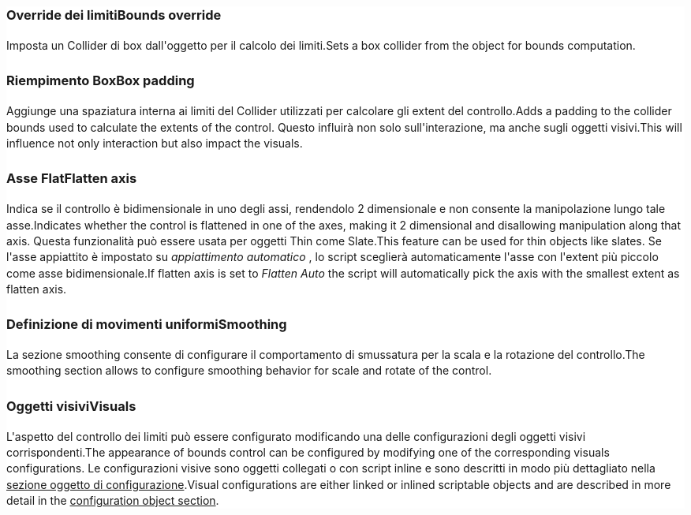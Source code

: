 ### <a name="bounds-override"></a><span data-ttu-id="2c053-129">Override dei limiti</span><span class="sxs-lookup"><span data-stu-id="2c053-129">Bounds override</span></span>

<span data-ttu-id="2c053-130">Imposta un Collider di box dall'oggetto per il calcolo dei limiti.</span><span class="sxs-lookup"><span data-stu-id="2c053-130">Sets a box collider from the object for bounds computation.</span></span>

### <a name="box-padding"></a><span data-ttu-id="2c053-131">Riempimento Box</span><span class="sxs-lookup"><span data-stu-id="2c053-131">Box padding</span></span>

<span data-ttu-id="2c053-132">Aggiunge una spaziatura interna ai limiti del Collider utilizzati per calcolare gli extent del controllo.</span><span class="sxs-lookup"><span data-stu-id="2c053-132">Adds a padding to the collider bounds used to calculate the extents of the control.</span></span> <span data-ttu-id="2c053-133">Questo influirà non solo sull'interazione, ma anche sugli oggetti visivi.</span><span class="sxs-lookup"><span data-stu-id="2c053-133">This will influence not only interaction but also impact the visuals.</span></span>

### <a name="flatten-axis"></a><span data-ttu-id="2c053-134">Asse Flat</span><span class="sxs-lookup"><span data-stu-id="2c053-134">Flatten axis</span></span>

<span data-ttu-id="2c053-135">Indica se il controllo è bidimensionale in uno degli assi, rendendolo 2 dimensionale e non consente la manipolazione lungo tale asse.</span><span class="sxs-lookup"><span data-stu-id="2c053-135">Indicates whether the control is flattened in one of the axes, making it 2 dimensional and disallowing manipulation along that axis.</span></span> <span data-ttu-id="2c053-136">Questa funzionalità può essere usata per oggetti Thin come Slate.</span><span class="sxs-lookup"><span data-stu-id="2c053-136">This feature can be used for thin objects like slates.</span></span>
<span data-ttu-id="2c053-137">Se l'asse appiattito è impostato su *appiattimento automatico* , lo script sceglierà automaticamente l'asse con l'extent più piccolo come asse bidimensionale.</span><span class="sxs-lookup"><span data-stu-id="2c053-137">If flatten axis is set to *Flatten Auto* the script will automatically pick the axis with the smallest extent as flatten axis.</span></span>

### <a name="smoothing"></a><span data-ttu-id="2c053-138">Definizione di movimenti uniformi</span><span class="sxs-lookup"><span data-stu-id="2c053-138">Smoothing</span></span>

<span data-ttu-id="2c053-139">La sezione smoothing consente di configurare il comportamento di smussatura per la scala e la rotazione del controllo.</span><span class="sxs-lookup"><span data-stu-id="2c053-139">The smoothing section allows to configure smoothing behavior for scale and rotate of the control.</span></span>

### <a name="visuals"></a><span data-ttu-id="2c053-140">Oggetti visivi</span><span class="sxs-lookup"><span data-stu-id="2c053-140">Visuals</span></span>

<span data-ttu-id="2c053-141">L'aspetto del controllo dei limiti può essere configurato modificando una delle configurazioni degli oggetti visivi corrispondenti.</span><span class="sxs-lookup"><span data-stu-id="2c053-141">The appearance of bounds control can be configured by modifying one of the corresponding visuals configurations.</span></span>
<span data-ttu-id="2c053-142">Le configurazioni visive sono oggetti collegati o con script inline e sono descritti in modo più dettagliato nella [sezione oggetto di configurazione](#configuration-objects).</span><span class="sxs-lookup"><span data-stu-id="2c053-142">Visual configurations are either linked or inlined scriptable objects and are described in more detail in the [configuration object section](#configuration-objects).</span></span>
